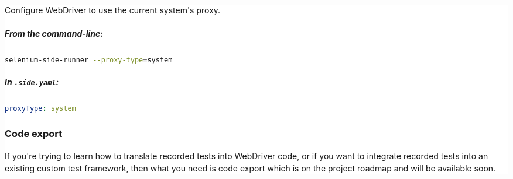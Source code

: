 Configure WebDriver to use the current system's proxy.

##### From the command-line:

```sh
selenium-side-runner --proxy-type=system
```

##### In `.side.yaml`:

```yaml
proxyType: system
```

### Code export

If you're trying to learn how to translate recorded tests into WebDriver code, or if you want to integrate recorded tests into an existing custom test framework, then what you need is code export which is on the project roadmap and will be available soon.
